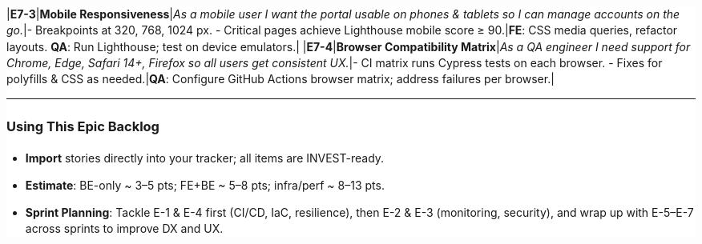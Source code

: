 |**E7-3**|**Mobile Responsiveness**|_As a mobile user I want the portal usable on phones & tablets so I can manage accounts on the go._|- Breakpoints at 320, 768, 1024 px. - Critical pages achieve Lighthouse mobile score ≥ 90.|**FE**: CSS media queries, refactor layouts. **QA**: Run Lighthouse; test on device emulators.|
|**E7-4**|**Browser Compatibility Matrix**|_As a QA engineer I need support for Chrome, Edge, Safari 14+, Firefox so all users get consistent UX._|- CI matrix runs Cypress tests on each browser. - Fixes for polyfills & CSS as needed.|**QA**: Configure GitHub Actions browser matrix; address failures per browser.|

---

### **Using This Epic Backlog**

- **Import** stories directly into your tracker; all items are INVEST-ready.
    
- **Estimate**: BE-only ~ 3–5 pts; FE+BE ~ 5–8 pts; infra/perf ~ 8–13 pts.
    
- **Sprint Planning**: Tackle E-1 & E-4 first (CI/CD, IaC, resilience), then E-2 & E-3 (monitoring, security), and wrap up with E-5–E-7 across sprints to improve DX and UX.
